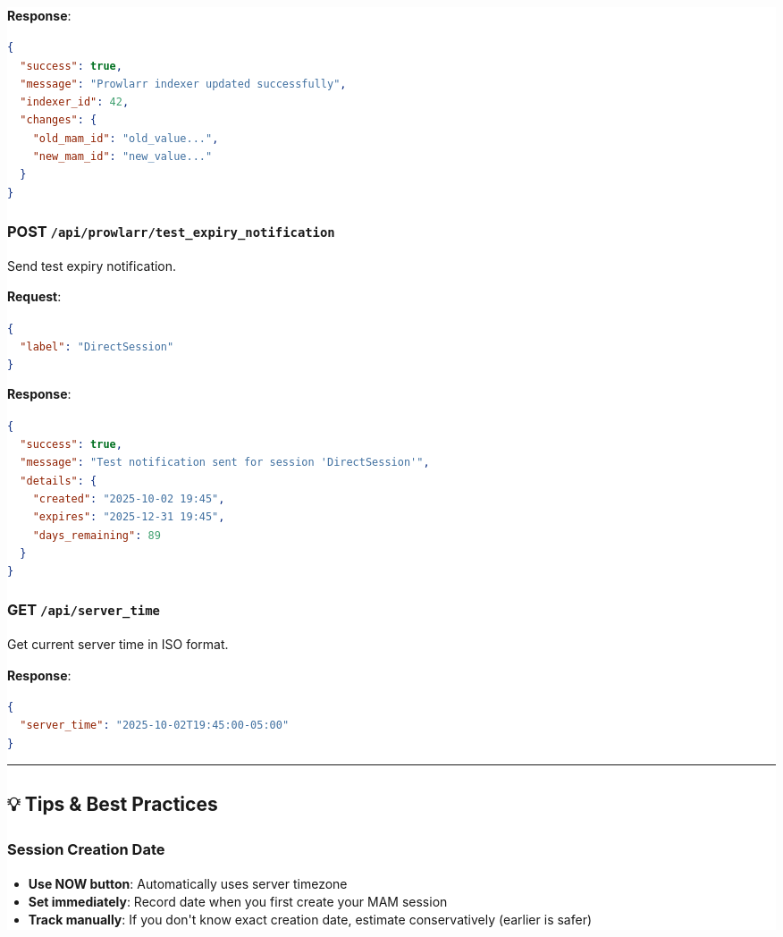 **Response**:
```json
{
  "success": true,
  "message": "Prowlarr indexer updated successfully",
  "indexer_id": 42,
  "changes": {
    "old_mam_id": "old_value...",
    "new_mam_id": "new_value..."
  }
}
```

### POST `/api/prowlarr/test_expiry_notification`
Send test expiry notification.

**Request**:
```json
{
  "label": "DirectSession"
}
```

**Response**:
```json
{
  "success": true,
  "message": "Test notification sent for session 'DirectSession'",
  "details": {
    "created": "2025-10-02 19:45",
    "expires": "2025-12-31 19:45",
    "days_remaining": 89
  }
}
```

### GET `/api/server_time`
Get current server time in ISO format.

**Response**:
```json
{
  "server_time": "2025-10-02T19:45:00-05:00"
}
```

---

## 💡 Tips & Best Practices

### Session Creation Date
- **Use NOW button**: Automatically uses server timezone
- **Set immediately**: Record date when you first create your MAM session
- **Track manually**: If you don't know exact creation date, estimate conservatively (earlier is safer)
